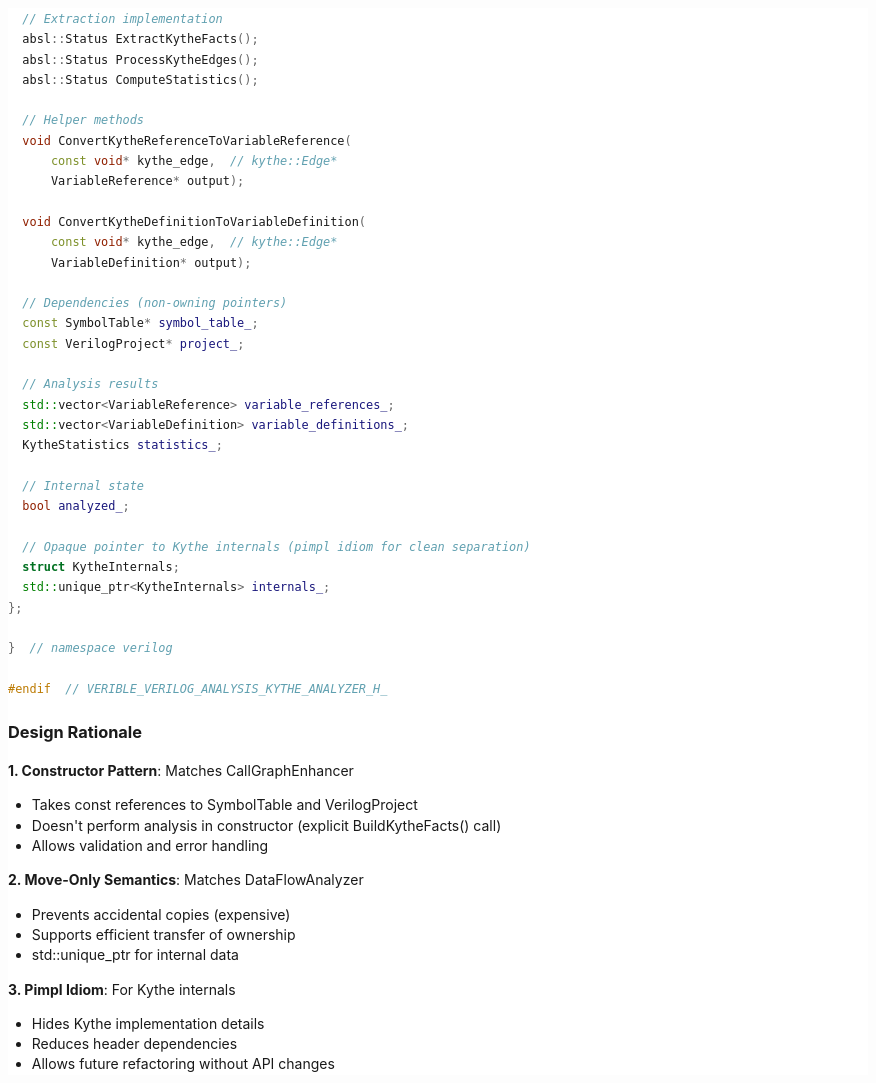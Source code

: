 ```cpp
  // Extraction implementation
  absl::Status ExtractKytheFacts();
  absl::Status ProcessKytheEdges();
  absl::Status ComputeStatistics();
  
  // Helper methods
  void ConvertKytheReferenceToVariableReference(
      const void* kythe_edge,  // kythe::Edge*
      VariableReference* output);
  
  void ConvertKytheDefinitionToVariableDefinition(
      const void* kythe_edge,  // kythe::Edge*
      VariableDefinition* output);
  
  // Dependencies (non-owning pointers)
  const SymbolTable* symbol_table_;
  const VerilogProject* project_;
  
  // Analysis results
  std::vector<VariableReference> variable_references_;
  std::vector<VariableDefinition> variable_definitions_;
  KytheStatistics statistics_;
  
  // Internal state
  bool analyzed_;
  
  // Opaque pointer to Kythe internals (pimpl idiom for clean separation)
  struct KytheInternals;
  std::unique_ptr<KytheInternals> internals_;
};

}  // namespace verilog

#endif  // VERIBLE_VERILOG_ANALYSIS_KYTHE_ANALYZER_H_
```

### Design Rationale

**1. Constructor Pattern**: Matches CallGraphEnhancer
- Takes const references to SymbolTable and VerilogProject
- Doesn't perform analysis in constructor (explicit BuildKytheFacts() call)
- Allows validation and error handling

**2. Move-Only Semantics**: Matches DataFlowAnalyzer
- Prevents accidental copies (expensive)
- Supports efficient transfer of ownership
- std::unique_ptr for internal data

**3. Pimpl Idiom**: For Kythe internals
- Hides Kythe implementation details
- Reduces header dependencies
- Allows future refactoring without API changes

